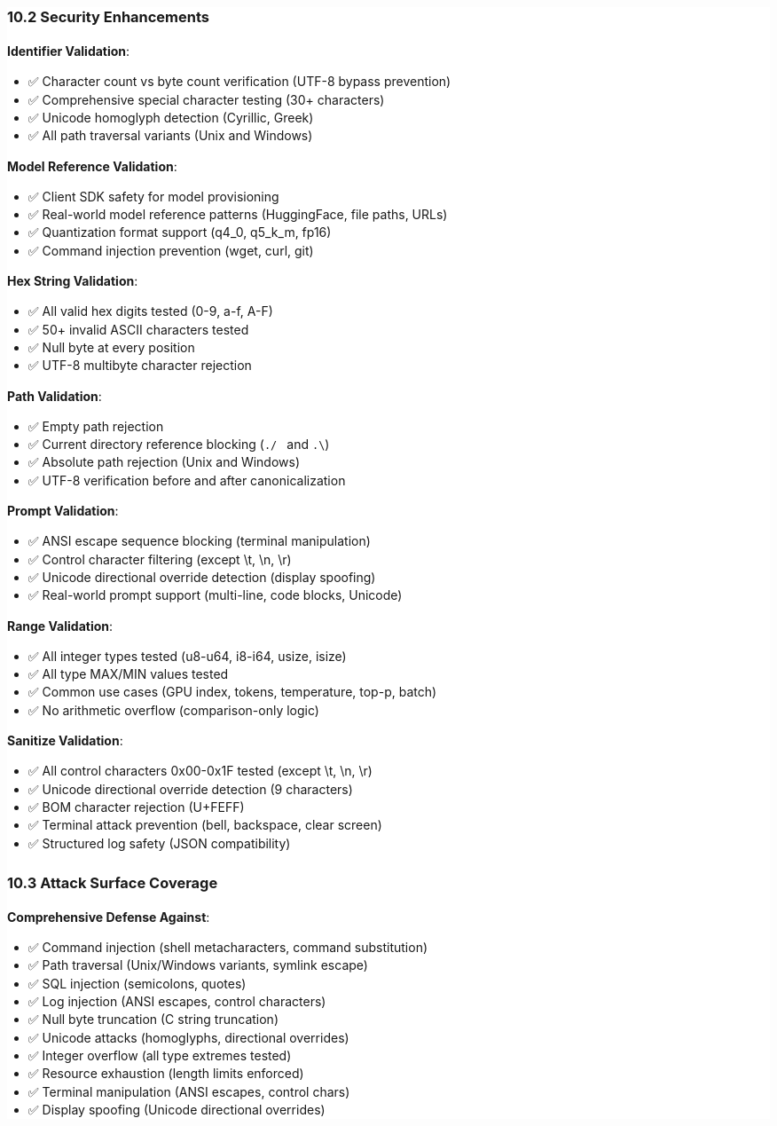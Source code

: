 ### 10.2 Security Enhancements

**Identifier Validation**:
- ✅ Character count vs byte count verification (UTF-8 bypass prevention)
- ✅ Comprehensive special character testing (30+ characters)
- ✅ Unicode homoglyph detection (Cyrillic, Greek)
- ✅ All path traversal variants (Unix and Windows)

**Model Reference Validation**:
- ✅ Client SDK safety for model provisioning
- ✅ Real-world model reference patterns (HuggingFace, file paths, URLs)
- ✅ Quantization format support (q4_0, q5_k_m, fp16)
- ✅ Command injection prevention (wget, curl, git)

**Hex String Validation**:
- ✅ All valid hex digits tested (0-9, a-f, A-F)
- ✅ 50+ invalid ASCII characters tested
- ✅ Null byte at every position
- ✅ UTF-8 multibyte character rejection

**Path Validation**:
- ✅ Empty path rejection
- ✅ Current directory reference blocking (`./ ` and `.\`)
- ✅ Absolute path rejection (Unix and Windows)
- ✅ UTF-8 verification before and after canonicalization

**Prompt Validation**:
- ✅ ANSI escape sequence blocking (terminal manipulation)
- ✅ Control character filtering (except \t, \n, \r)
- ✅ Unicode directional override detection (display spoofing)
- ✅ Real-world prompt support (multi-line, code blocks, Unicode)

**Range Validation**:
- ✅ All integer types tested (u8-u64, i8-i64, usize, isize)
- ✅ All type MAX/MIN values tested
- ✅ Common use cases (GPU index, tokens, temperature, top-p, batch)
- ✅ No arithmetic overflow (comparison-only logic)

**Sanitize Validation**:
- ✅ All control characters 0x00-0x1F tested (except \t, \n, \r)
- ✅ Unicode directional override detection (9 characters)
- ✅ BOM character rejection (U+FEFF)
- ✅ Terminal attack prevention (bell, backspace, clear screen)
- ✅ Structured log safety (JSON compatibility)

### 10.3 Attack Surface Coverage

**Comprehensive Defense Against**:
- ✅ Command injection (shell metacharacters, command substitution)
- ✅ Path traversal (Unix/Windows variants, symlink escape)
- ✅ SQL injection (semicolons, quotes)
- ✅ Log injection (ANSI escapes, control characters)
- ✅ Null byte truncation (C string truncation)
- ✅ Unicode attacks (homoglyphs, directional overrides)
- ✅ Integer overflow (all type extremes tested)
- ✅ Resource exhaustion (length limits enforced)
- ✅ Terminal manipulation (ANSI escapes, control chars)
- ✅ Display spoofing (Unicode directional overrides)
